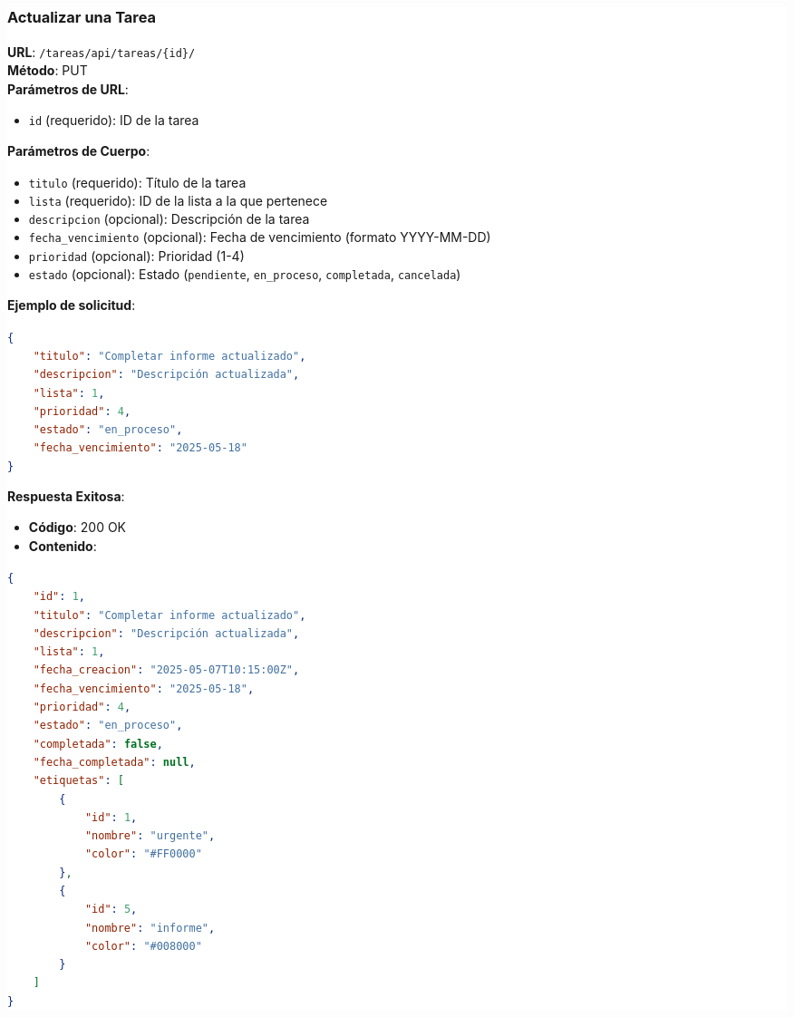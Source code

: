 ### Actualizar una Tarea

**URL**: `/tareas/api/tareas/{id}/`  
**Método**: PUT  
**Parámetros de URL**:
- `id` (requerido): ID de la tarea

**Parámetros de Cuerpo**:
- `titulo` (requerido): Título de la tarea
- `lista` (requerido): ID de la lista a la que pertenece
- `descripcion` (opcional): Descripción de la tarea
- `fecha_vencimiento` (opcional): Fecha de vencimiento (formato YYYY-MM-DD)
- `prioridad` (opcional): Prioridad (1-4)
- `estado` (opcional): Estado (`pendiente`, `en_proceso`, `completada`, `cancelada`)

**Ejemplo de solicitud**:
```json
{
    "titulo": "Completar informe actualizado",
    "descripcion": "Descripción actualizada",
    "lista": 1,
    "prioridad": 4,
    "estado": "en_proceso",
    "fecha_vencimiento": "2025-05-18"
}
```

**Respuesta Exitosa**:
- **Código**: 200 OK
- **Contenido**:
```json
{
    "id": 1,
    "titulo": "Completar informe actualizado",
    "descripcion": "Descripción actualizada",
    "lista": 1,
    "fecha_creacion": "2025-05-07T10:15:00Z",
    "fecha_vencimiento": "2025-05-18",
    "prioridad": 4,
    "estado": "en_proceso",
    "completada": false,
    "fecha_completada": null,
    "etiquetas": [
        {
            "id": 1,
            "nombre": "urgente",
            "color": "#FF0000"
        },
        {
            "id": 5,
            "nombre": "informe",
            "color": "#008000"
        }
    ]
}
```
